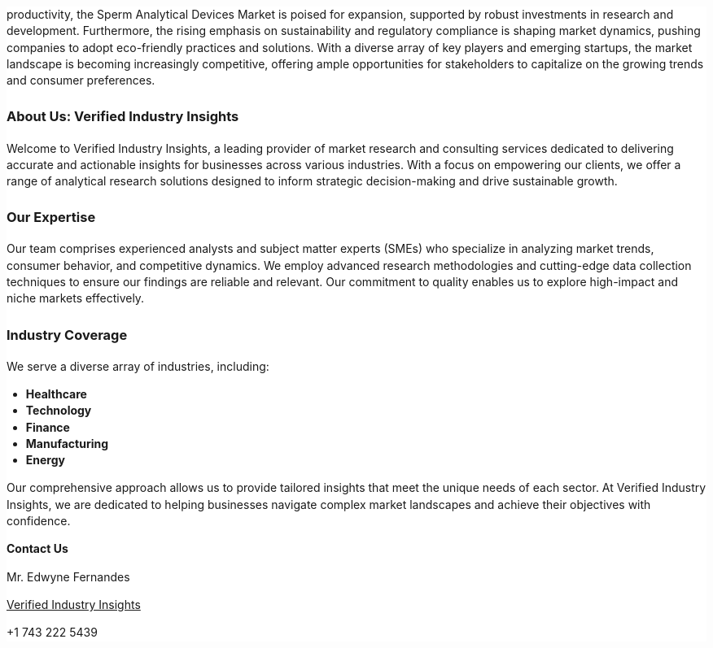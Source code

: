 productivity, the Sperm Analytical Devices Market is poised for expansion, supported by robust investments in research and development. Furthermore, the rising emphasis on sustainability and regulatory compliance is shaping market dynamics, pushing companies to adopt eco-friendly practices and solutions. With a diverse array of key players and emerging startups, the market landscape is becoming increasingly competitive, offering ample opportunities for stakeholders to capitalize on the growing trends and consumer preferences.</p><h3>About Us: Verified Industry Insights</h3><p>Welcome to Verified Industry Insights, a leading provider of market research and consulting services dedicated to delivering accurate and actionable insights for businesses across various industries. With a focus on empowering our clients, we offer a range of analytical research solutions designed to inform strategic decision-making and drive sustainable growth.</p><h3>Our Expertise</h3><p>Our team comprises experienced analysts and subject matter experts (SMEs) who specialize in analyzing market trends, consumer behavior, and competitive dynamics. We employ advanced research methodologies and cutting-edge data collection techniques to ensure our findings are reliable and relevant. Our commitment to quality enables us to explore high-impact and niche markets effectively.</p><h3>Industry Coverage</h3><p>We serve a diverse array of industries, including:</p><ul><li><strong>Healthcare</strong></li><li><strong>Technology</strong></li><li><strong>Finance</strong></li><li><strong>Manufacturing</strong></li><li><strong>Energy</strong></li></ul><p>Our comprehensive approach allows us to provide tailored insights that meet the unique needs of each sector. At Verified Industry Insights, we are dedicated to helping businesses navigate complex market landscapes and achieve their objectives with confidence.</p><p><strong>Contact Us</strong></p><p>Mr. Edwyne Fernandes</p><p><a href="https://www.verifiedindustryinsights.com/">Verified Industry Insights</a></p><p>+1 743 222 5439</p>
